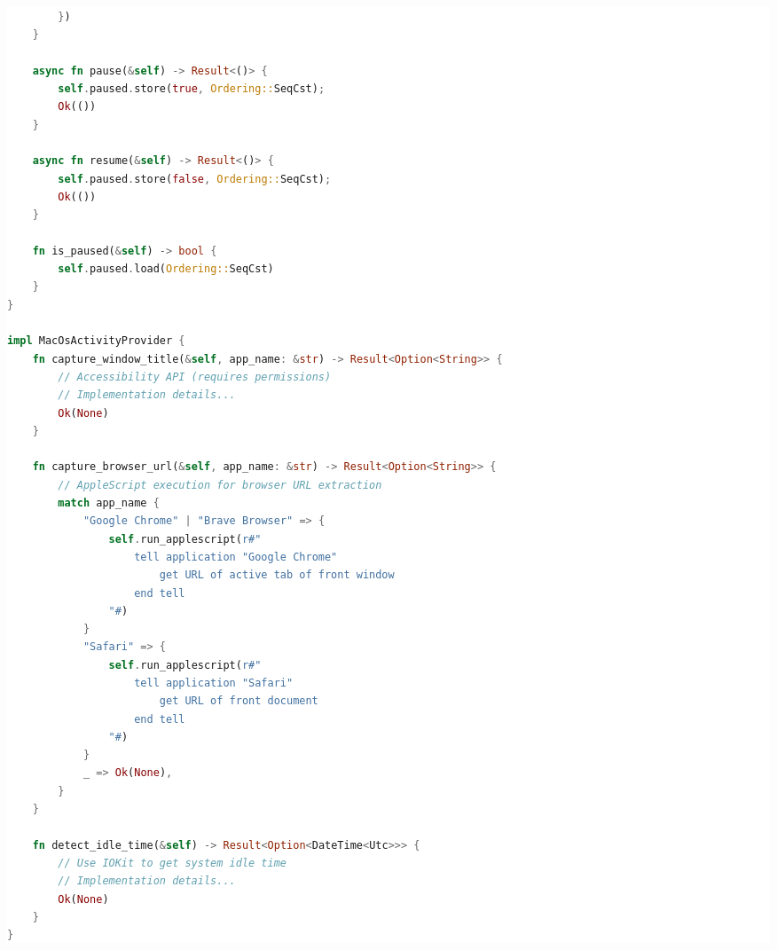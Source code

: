 ```rust
        })
    }

    async fn pause(&self) -> Result<()> {
        self.paused.store(true, Ordering::SeqCst);
        Ok(())
    }

    async fn resume(&self) -> Result<()> {
        self.paused.store(false, Ordering::SeqCst);
        Ok(())
    }

    fn is_paused(&self) -> bool {
        self.paused.load(Ordering::SeqCst)
    }
}

impl MacOsActivityProvider {
    fn capture_window_title(&self, app_name: &str) -> Result<Option<String>> {
        // Accessibility API (requires permissions)
        // Implementation details...
        Ok(None)
    }

    fn capture_browser_url(&self, app_name: &str) -> Result<Option<String>> {
        // AppleScript execution for browser URL extraction
        match app_name {
            "Google Chrome" | "Brave Browser" => {
                self.run_applescript(r#"
                    tell application "Google Chrome"
                        get URL of active tab of front window
                    end tell
                "#)
            }
            "Safari" => {
                self.run_applescript(r#"
                    tell application "Safari"
                        get URL of front document
                    end tell
                "#)
            }
            _ => Ok(None),
        }
    }

    fn detect_idle_time(&self) -> Result<Option<DateTime<Utc>>> {
        // Use IOKit to get system idle time
        // Implementation details...
        Ok(None)
    }
}
```
